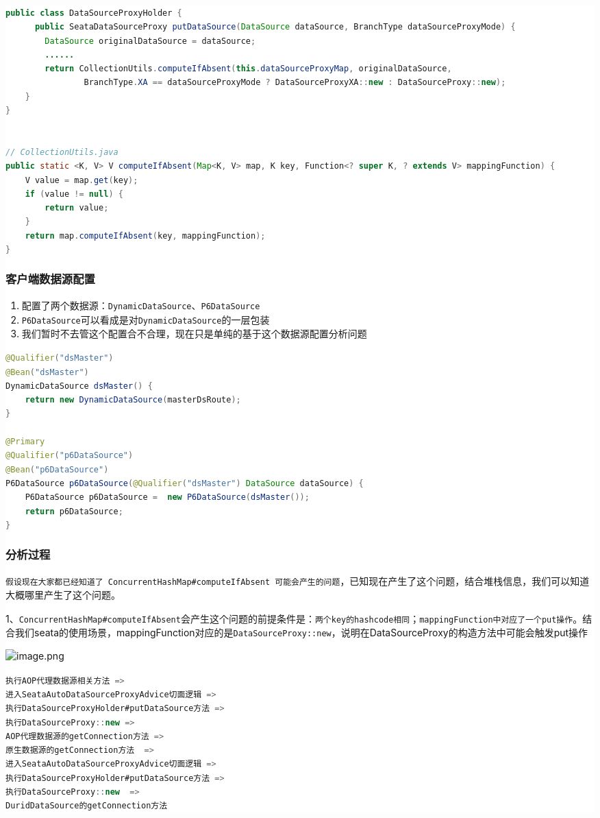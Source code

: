 ```java
public class DataSourceProxyHolder {
      public SeataDataSourceProxy putDataSource(DataSource dataSource, BranchType dataSourceProxyMode) {
        DataSource originalDataSource = dataSource;
        ......
        return CollectionUtils.computeIfAbsent(this.dataSourceProxyMap, originalDataSource,
                BranchType.XA == dataSourceProxyMode ? DataSourceProxyXA::new : DataSourceProxy::new);
    }
}


// CollectionUtils.java
public static <K, V> V computeIfAbsent(Map<K, V> map, K key, Function<? super K, ? extends V> mappingFunction) {
    V value = map.get(key);
    if (value != null) {
        return value;
    }
    return map.computeIfAbsent(key, mappingFunction);
}
```

### 客户端数据源配置
1. 配置了两个数据源：`DynamicDataSource`、`P6DataSource`
2. `P6DataSource`可以看成是对`DynamicDataSource`的一层包装
3. 我们暂时不去管这个配置合不合理，现在只是单纯的基于这个数据源配置分析问题

```java
@Qualifier("dsMaster")
@Bean("dsMaster")
DynamicDataSource dsMaster() {
    return new DynamicDataSource(masterDsRoute);
}

@Primary
@Qualifier("p6DataSource")
@Bean("p6DataSource")
P6DataSource p6DataSource(@Qualifier("dsMaster") DataSource dataSource) {
    P6DataSource p6DataSource =  new P6DataSource(dsMaster());
    return p6DataSource;
}
```

### 分析过程

`假设现在大家都已经知道了 ConcurrentHashMap#computeIfAbsent 可能会产生的问题`，已知现在产生了这个问题，结合堆栈信息，我们可以知道大概哪里产生了这个问题。

1、`ConcurrentHashMap#computeIfAbsent`会产生这个问题的前提条件是：`两个key的hashcode相同`；`mappingFunction中对应了一个put操作`。结合我们seata的使用场景，mappingFunction对应的是`DataSourceProxy::new`，说明在DataSourceProxy的构造方法中可能会触发put操作

![image.png](https://p1-juejin.byteimg.com/tos-cn-i-k3u1fbpfcp/00d8e13f71644c63b3bbb58c93b30e0c~tplv-k3u1fbpfcp-watermark.image)
```java
执行AOP代理数据源相关方法 =>
进入SeataAutoDataSourceProxyAdvice切面逻辑 => 
执行DataSourceProxyHolder#putDataSource方法 => 
执行DataSourceProxy::new => 
AOP代理数据源的getConnection方法 => 
原生数据源的getConnection方法  => 
进入SeataAutoDataSourceProxyAdvice切面逻辑 => 
执行DataSourceProxyHolder#putDataSource方法 => 
执行DataSourceProxy::new  => 
DuridDataSource的getConnection方法
```
